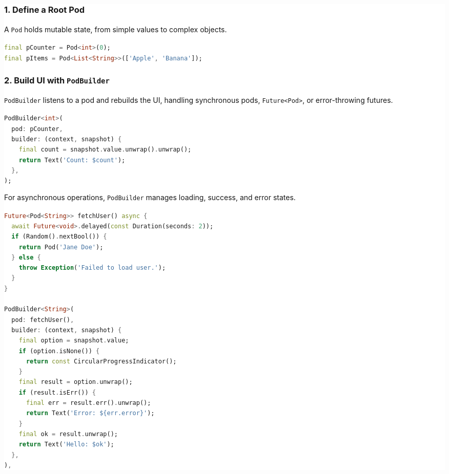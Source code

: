 ### 1. Define a Root Pod

A `Pod` holds mutable state, from simple values to complex objects.

```dart
final pCounter = Pod<int>(0);
final pItems = Pod<List<String>>(['Apple', 'Banana']);
```

### 2. Build UI with `PodBuilder`

`PodBuilder` listens to a pod and rebuilds the UI, handling synchronous pods, `Future<Pod>`, or error-throwing futures.

```dart
PodBuilder<int>(
  pod: pCounter,
  builder: (context, snapshot) {
    final count = snapshot.value.unwrap().unwrap();
    return Text('Count: $count');
  },
);
```

For asynchronous operations, `PodBuilder` manages loading, success, and error states.

```dart
Future<Pod<String>> fetchUser() async {
  await Future<void>.delayed(const Duration(seconds: 2));
  if (Random().nextBool()) {
    return Pod('Jane Doe');
  } else {
    throw Exception('Failed to load user.');
  }
}

PodBuilder<String>(
  pod: fetchUser(),
  builder: (context, snapshot) {
    final option = snapshot.value;
    if (option.isNone()) {
      return const CircularProgressIndicator();
    }
    final result = option.unwrap();
    if (result.isErr()) {
      final err = result.err().unwrap();
      return Text('Error: ${err.error}');
    }
    final ok = result.unwrap();
    return Text('Hello: $ok');
  },
),
```
